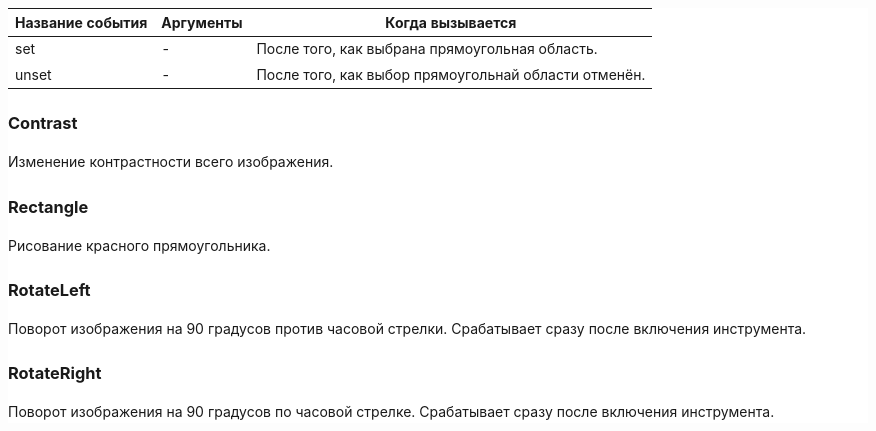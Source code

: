 | Название события | Аргументы | Когда вызывается |
| ---------------- | --------- | -------- |
| set | - | После того, как выбрана прямоугольная область. |
| unset | - | После того, как выбор прямоугольнай области отменён. |

### Contrast

Изменение контрастности всего изображения.

### Rectangle

Рисование красного прямоугольника.

### RotateLeft

Поворот изображения на 90 градусов против часовой стрелки. Срабатывает сразу после включения инструмента.

### RotateRight

Поворот изображения на 90 градусов по часовой стрелке. Срабатывает сразу после включения инструмента.
